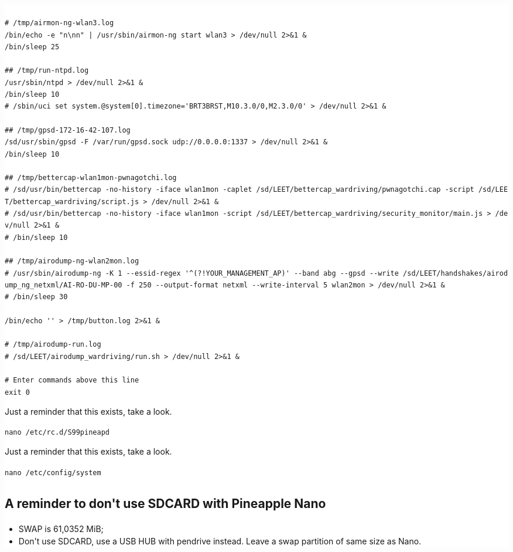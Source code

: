 ```

# /tmp/airmon-ng-wlan3.log
/bin/echo -e "n\nn" | /usr/sbin/airmon-ng start wlan3 > /dev/null 2>&1 &
/bin/sleep 25

## /tmp/run-ntpd.log
/usr/sbin/ntpd > /dev/null 2>&1 &
/bin/sleep 10
# /sbin/uci set system.@system[0].timezone='BRT3BRST,M10.3.0/0,M2.3.0/0' > /dev/null 2>&1 &

## /tmp/gpsd-172-16-42-107.log
/sd/usr/sbin/gpsd -F /var/run/gpsd.sock udp://0.0.0.0:1337 > /dev/null 2>&1 &
/bin/sleep 10

## /tmp/bettercap-wlan1mon-pwnagotchi.log
# /sd/usr/bin/bettercap -no-history -iface wlan1mon -caplet /sd/LEET/bettercap_wardriving/pwnagotchi.cap -script /sd/LEET/bettercap_wardriving/script.js > /dev/null 2>&1 &
# /sd/usr/bin/bettercap -no-history -iface wlan1mon -script /sd/LEET/bettercap_wardriving/security_monitor/main.js > /dev/null 2>&1 &
# /bin/sleep 10

## /tmp/airodump-ng-wlan2mon.log
# /usr/sbin/airodump-ng -K 1 --essid-regex '^(?!YOUR_MANAGEMENT_AP)' --band abg --gpsd --write /sd/LEET/handshakes/airodump_ng_netxml/AI-RO-DU-MP-00 -f 250 --output-format netxml --write-interval 5 wlan2mon > /dev/null 2>&1 &
# /bin/sleep 30

/bin/echo '' > /tmp/button.log 2>&1 &

# /tmp/airodump-run.log
# /sd/LEET/airodump_wardriving/run.sh > /dev/null 2>&1 &

# Enter commands above this line
exit 0
```

Just a reminder that this exists, take a look.

```
nano /etc/rc.d/S99pineapd
```

Just a reminder that this exists, take a look.

```
nano /etc/config/system
```

## A reminder to don't use SDCARD with Pineapple Nano

* SWAP is 61,0352 MiB;
* Don't use SDCARD, use a USB HUB with pendrive instead. Leave a swap partition of same size as Nano.
